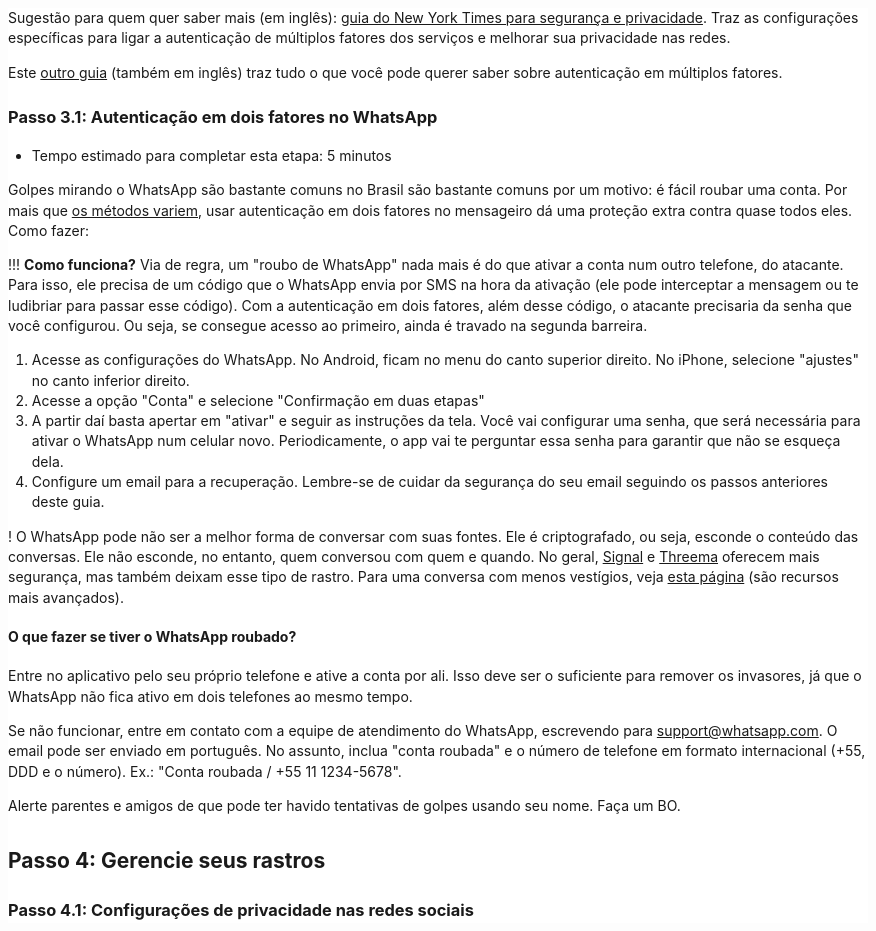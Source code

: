 Sugestão para quem quer saber mais (em inglês): [guia do New York Times para segurança e privacidade](https://docs.google.com/document/d/1ud1ILFkIG0BeLX9jlzJMxCPm8-cSeqPjU60nkhUPYA8/edit). Traz as configurações específicas para ligar a autenticação de múltiplos fatores dos serviços e melhorar sua privacidade nas redes.

Este [outro guia](https://twofactorauth.org/) (também em inglês) traz tudo o que você pode querer saber sobre autenticação em múltiplos fatores.

### Passo 3.1: Autenticação em dois fatores no WhatsApp

* Tempo estimado para completar esta etapa: 5 minutos

Golpes mirando o WhatsApp são bastante comuns no Brasil são bastante comuns por um motivo: é fácil roubar uma conta. Por mais que [os métodos variem]('https://www1.folha.uol.com.br/tec/2019/06/saiba-proteger-seu-whatsapp-de-hackers-e-entenda-como-o-ataque-acontece.shtml'), usar autenticação em dois fatores no mensageiro dá uma proteção extra contra quase todos eles. Como fazer:

!!! **Como funciona?** Via de regra, um "roubo de WhatsApp" nada mais é do que ativar a conta num outro telefone, do atacante. Para isso, ele precisa de um código que o WhatsApp envia por SMS na hora da ativação (ele pode interceptar a mensagem ou te ludibriar para passar esse código). Com a autenticação em dois fatores, além desse código, o atacante precisaria da senha que você configurou. Ou seja, se consegue acesso ao primeiro, ainda é travado na segunda barreira.

1. Acesse as configurações do WhatsApp. No Android, ficam no menu do canto superior direito. No iPhone, selecione "ajustes" no canto inferior direito.
1. Acesse a opção "Conta" e selecione "Confirmação em duas etapas"
1. A partir daí basta apertar em "ativar" e seguir as instruções da tela. Você vai configurar uma senha, que será necessária para ativar o WhatsApp num celular novo. Periodicamente, o app vai te perguntar essa senha para garantir que não se esqueça dela.
1. Configure um email para a recuperação. Lembre-se de cuidar da segurança do seu email seguindo os passos anteriores deste guia.

! O WhatsApp pode não ser a melhor forma de conversar com suas fontes. Ele é criptografado, ou seja, esconde o conteúdo das conversas. Ele não esconde, no entanto, quem conversou com quem e quando. No geral, [Signal](https://signal.org/pt_BR/) e [Threema](https://threema.ch/en/) oferecem mais segurança, mas também deixam esse tipo de rastro. Para uma conversa com menos vestígios, veja [esta página](https://privacidadeparajornalistas.org/guias#chat) (são recursos mais avançados).

#### O que fazer se tiver o WhatsApp roubado?

Entre no aplicativo pelo seu próprio telefone e ative a conta por ali. Isso deve ser o suficiente para remover os invasores, já que o WhatsApp não fica ativo em dois telefones ao mesmo tempo.

Se não funcionar, entre em contato com a equipe de atendimento do WhatsApp, escrevendo para support@whatsapp.com. O email pode ser enviado em português. No assunto, inclua "conta roubada" e o número de telefone em formato internacional (+55, DDD e o número). Ex.: "Conta roubada / +55 11 1234-5678".

Alerte parentes e amigos de que pode ter havido tentativas de golpes usando seu nome. Faça um BO.

## Passo 4: Gerencie seus rastros

### Passo 4.1: Configurações de privacidade nas redes sociais

